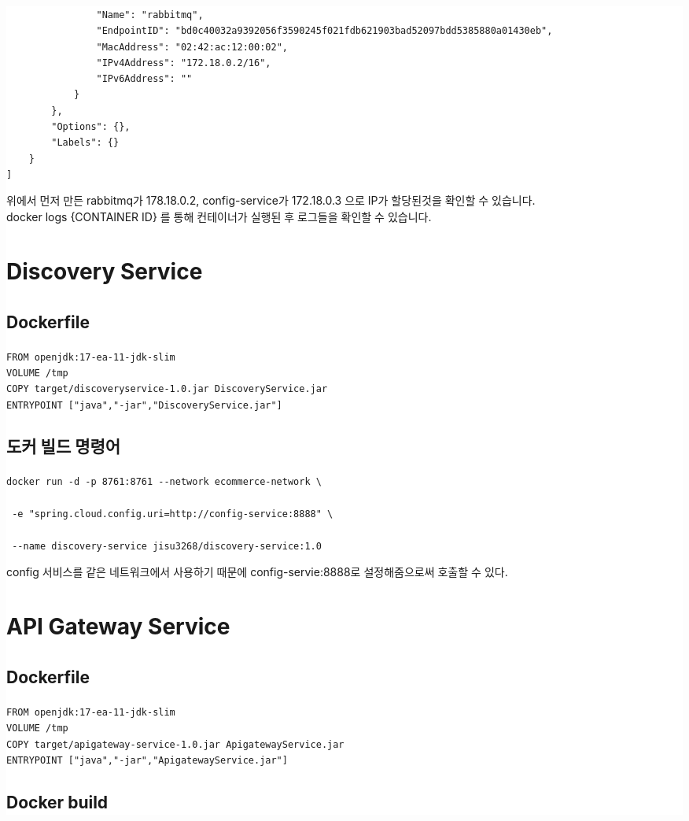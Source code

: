 ```
                "Name": "rabbitmq",
                "EndpointID": "bd0c40032a9392056f3590245f021fdb621903bad52097bdd5385880a01430eb",
                "MacAddress": "02:42:ac:12:00:02",
                "IPv4Address": "172.18.0.2/16",
                "IPv6Address": ""
            }
        },
        "Options": {},
        "Labels": {}
    }
]
```
위에서 먼저 만든 rabbitmq가 178.18.0.2, config-service가 172.18.0.3 으로 IP가 할당된것을 확인할 수 있습니다.  
docker logs {CONTAINER ID} 를 통해 컨테이너가 실행된 후 로그들을 확인할 수 있습니다.

# Discovery Service
## Dockerfile
```
FROM openjdk:17-ea-11-jdk-slim
VOLUME /tmp
COPY target/discoveryservice-1.0.jar DiscoveryService.jar
ENTRYPOINT ["java","-jar","DiscoveryService.jar"]
```

## 도커 빌드 명령어
```
docker run -d -p 8761:8761 --network ecommerce-network \

 -e "spring.cloud.config.uri=http://config-service:8888" \

 --name discovery-service jisu3268/discovery-service:1.0
 ```
 
 config 서비스를 같은 네트워크에서 사용하기 때문에 config-servie:8888로 설정해줌으로써 호출할 수 있다.

 # API Gateway Service

 ## Dockerfile

 ```
 FROM openjdk:17-ea-11-jdk-slim
VOLUME /tmp
COPY target/apigateway-service-1.0.jar ApigatewayService.jar
ENTRYPOINT ["java","-jar","ApigatewayService.jar"]
 ```

 ## Docker build
